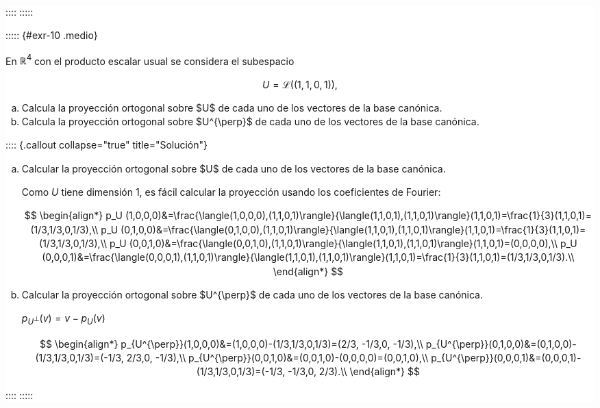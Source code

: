 ::::
:::::

::::: {#exr-10 .medio}

En $\mathbb{R}^{4}$ con el producto escalar usual se considera el subespacio

$$
U= \mathcal{L} ((1,1,0,1)),
$$

<ol type="a">
<li>Calcula la proyección ortogonal sobre $U$ de cada uno de los vectores de la base canónica.</li>

<li>Calcula la proyección ortogonal sobre $U^{\perp}$ de cada uno de los vectores de la base canónica.</li>
</ol>

:::: {.callout collapse="true" title="Solución"}

<ol type="a">
<li>Calcular la proyección ortogonal sobre $U$ de cada uno de los vectores de la base canónica.

Como $U$ tiene dimensión 1, es fácil calcular la proyección usando los coeficientes de Fourier:

$$
\begin{align*}
p_U (1,0,0,0)&=\frac{\langle(1,0,0,0),(1,1,0,1)\rangle}{\langle(1,1,0,1),(1,1,0,1)\rangle}(1,1,0,1)=\frac{1}{3}(1,1,0,1)=(1/3,1/3,0,1/3),\\
p_U (0,1,0,0)&=\frac{\langle(0,1,0,0),(1,1,0,1)\rangle}{\langle(1,1,0,1),(1,1,0,1)\rangle}(1,1,0,1)=\frac{1}{3}(1,1,0,1)=(1/3,1/3,0,1/3),\\
p_U (0,0,1,0)&=\frac{\langle(0,0,1,0),(1,1,0,1)\rangle}{\langle(1,1,0,1),(1,1,0,1)\rangle}(1,1,0,1)=(0,0,0,0),\\
p_U (0,0,0,1)&=\frac{\langle(0,0,0,1),(1,1,0,1)\rangle}{\langle(1,1,0,1),(1,1,0,1)\rangle}(1,1,0,1)=\frac{1}{3}(1,1,0,1)=(1/3,1/3,0,1/3).\\
\end{align*}
$$

</li>

<li>Calcular la proyección ortogonal sobre $U^{\perp}$ de cada uno de los vectores de la base canónica.

$p_{U^{\perp}} (v)=v-p_U (v)$

$$
\begin{align*}
p_{U^{\perp}}(1,0,0,0)&=(1,0,0,0)-(1/3,1/3,0,1/3)=(2/3, -1/3,0, -1/3),\\
p_{U^{\perp}}(0,1,0,0)&=(0,1,0,0)-(1/3,1/3,0,1/3)=(-1/3, 2/3,0, -1/3),\\
p_{U^{\perp}}(0,0,1,0)&=(0,0,1,0)-(0,0,0,0)=(0,0,1,0),\\
p_{U^{\perp}}(0,0,0,1)&=(0,0,0,1)-(1/3,1/3,0,1/3)=(-1/3, -1/3,0, 2/3).\\
\end{align*}
$$

</li>
</ol>

::::
:::::
